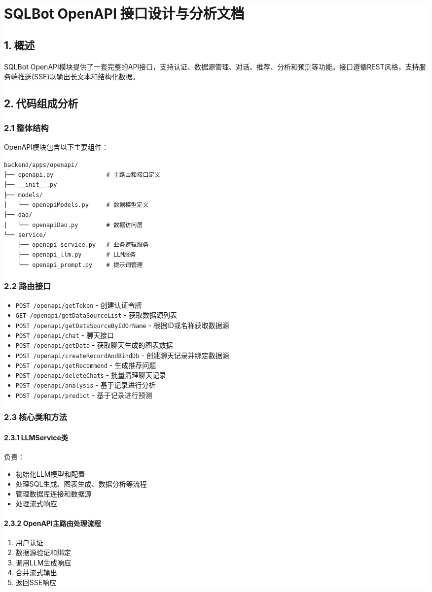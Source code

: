 # SQLBot OpenAPI 接口设计与分析文档

## 1. 概述

SQLBot OpenAPI模块提供了一套完整的API接口，支持认证、数据源管理、对话、推荐、分析和预测等功能。接口遵循REST风格，支持服务端推送(SSE)以输出长文本和结构化数据。

## 2. 代码组成分析

### 2.1 整体结构

OpenAPI模块包含以下主要组件：

```
backend/apps/openapi/
├── openapi.py               # 主路由和接口定义
├── __init__.py
├── models/
│   └── openapiModels.py     # 数据模型定义
├── dao/
│   └── openapiDao.py        # 数据访问层
└── service/
    ├── openapi_service.py   # 业务逻辑服务
    ├── openapi_llm.py       # LLM服务
    └── openapi_prompt.py    # 提示词管理
```

### 2.2 路由接口

- `POST /openapi/getToken` - 创建认证令牌
- `GET /openapi/getDataSourceList` - 获取数据源列表
- `POST /openapi/getDataSourceByIdOrName` - 根据ID或名称获取数据源
- `POST /openapi/chat` - 聊天接口
- `POST /openapi/getData` - 获取聊天生成的图表数据
- `POST /openapi/createRecordAndBindDb` - 创建聊天记录并绑定数据源
- `POST /openapi/getRecommend` - 生成推荐问题
- `POST /openapi/deleteChats` - 批量清理聊天记录
- `POST /openapi/analysis` - 基于记录进行分析
- `POST /openapi/predict` - 基于记录进行预测

### 2.3 核心类和方法

#### 2.3.1 LLMService类
负责：
- 初始化LLM模型和配置
- 处理SQL生成、图表生成、数据分析等流程
- 管理数据库连接和数据源
- 处理流式响应

#### 2.3.2 OpenAPI主路由处理流程
1. 用户认证
2. 数据源验证和绑定
3. 调用LLM生成响应
4. 合并流式输出
5. 返回SSE响应
